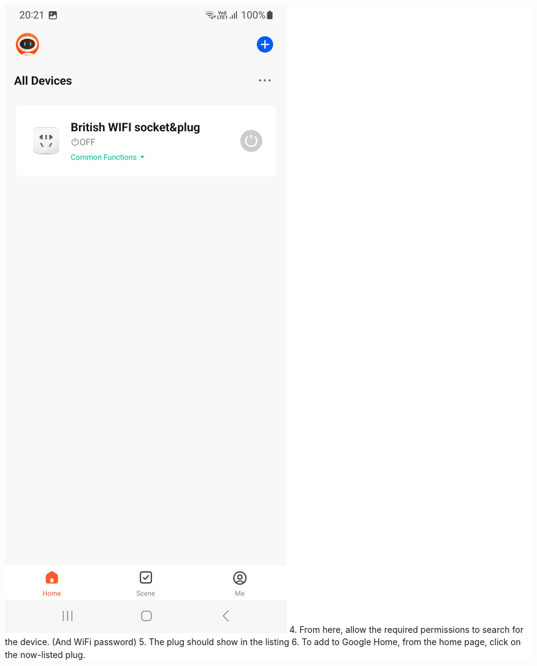 ![energizer_home_page](./images/energizer_home_page.jpg)
4. From here, allow the required permissions to search for the device. (And WiFi password)
5. The plug should show in the listing
6. To add to Google Home, from the home page, click on the now-listed plug.
